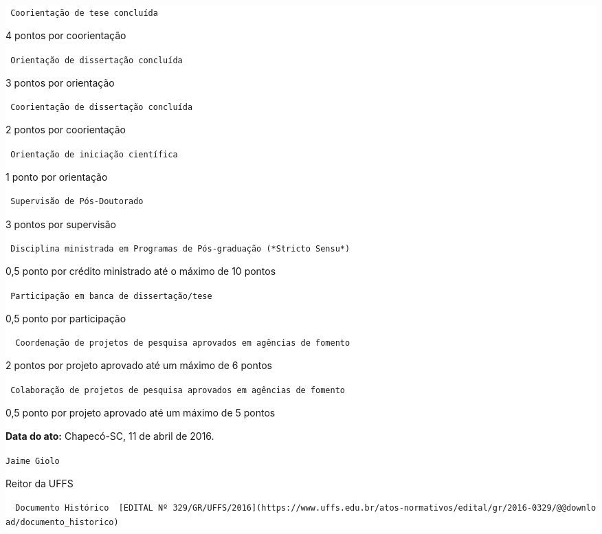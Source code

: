      Coorientação de tese concluída

   4 pontos por coorientação

     Orientação de dissertação concluída

   3 pontos por orientação

     Coorientação de dissertação concluída

   2 pontos por coorientação

     Orientação de iniciação científica 

   1 ponto por orientação

     Supervisão de Pós-Doutorado

   3 pontos por supervisão

     Disciplina ministrada em Programas de Pós-graduação (*Stricto Sensu*)

   0,5 ponto por crédito ministrado até o máximo de 10 pontos

     Participação em banca de dissertação/tese 

   0,5 ponto por participação

      Coordenação de projetos de pesquisa aprovados em agências de fomento

   2 pontos por projeto aprovado até um máximo de 6 pontos

     Colaboração de projetos de pesquisa aprovados em agências de fomento

   0,5 ponto por projeto aprovado até um máximo de 5 pontos

      

   **Data do ato:** Chapecó-SC, 11 de abril de 2016.   
 

    Jaime Giolo   
 Reitor da UFFS 

      Documento Histórico  [EDITAL Nº 329/GR/UFFS/2016](https://www.uffs.edu.br/atos-normativos/edital/gr/2016-0329/@@download/documento_historico)     
      